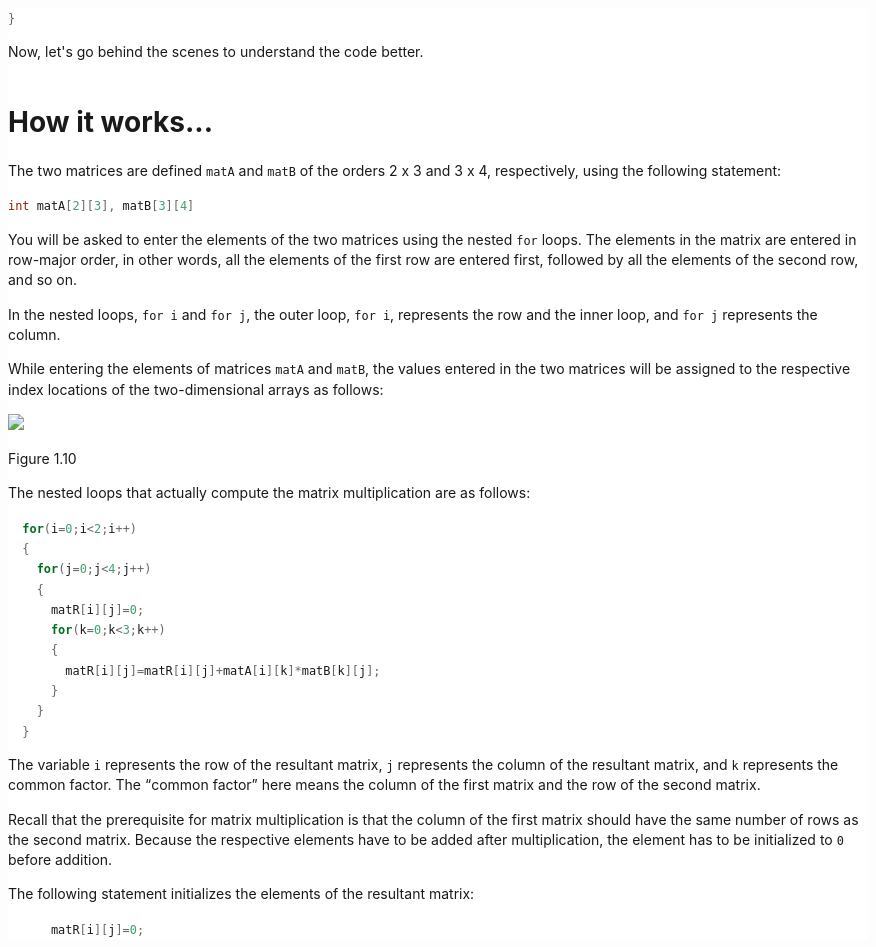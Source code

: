 ```cpp
}
```

Now, let's go behind the scenes to understand the code better.

# How it works...

The two matrices are defined `matA` and `matB` of the orders 2 x 3 and 3 x 4, respectively, using the following statement:

```cpp
int matA[2][3], matB[3][4]
```

You will be asked to enter the elements of the two matrices using the nested `for` loops. The elements in the matrix are entered in row-major order, in other words, all the elements of the first row are entered first, followed by all the elements of the second row, and so on.

In the nested loops, `for i` and `for j`, the outer loop, `for i`, represents the row and the inner loop, and `for j` represents the column.

While entering the elements of matrices `matA` and `matB`, the values entered in the two matrices will be assigned to the respective index locations of the two-dimensional arrays as follows:

![](img/e81eb6e0-0021-4920-b05f-260cdae9576f.png)

Figure 1.10

The nested loops that actually compute the matrix multiplication are as follows:

```cpp
  for(i=0;i<2;i++)
  {
    for(j=0;j<4;j++)
    {
      matR[i][j]=0;
      for(k=0;k<3;k++)
      {
        matR[i][j]=matR[i][j]+matA[i][k]*matB[k][j];
      }
    }
  }
```

The variable `i` represents the row of the resultant matrix, `j` represents the column of the resultant matrix, and `k` represents the common factor. The <q>common factor</q> here means the column of the first matrix and the row of the second matrix.

Recall that the prerequisite for matrix multiplication is that the column of the first matrix should have the same number of rows as the second matrix. Because the respective elements have to be added after multiplication, the element has to be initialized to `0` before addition.

The following statement initializes the elements of the resultant matrix:

```cpp
      matR[i][j]=0;
```
